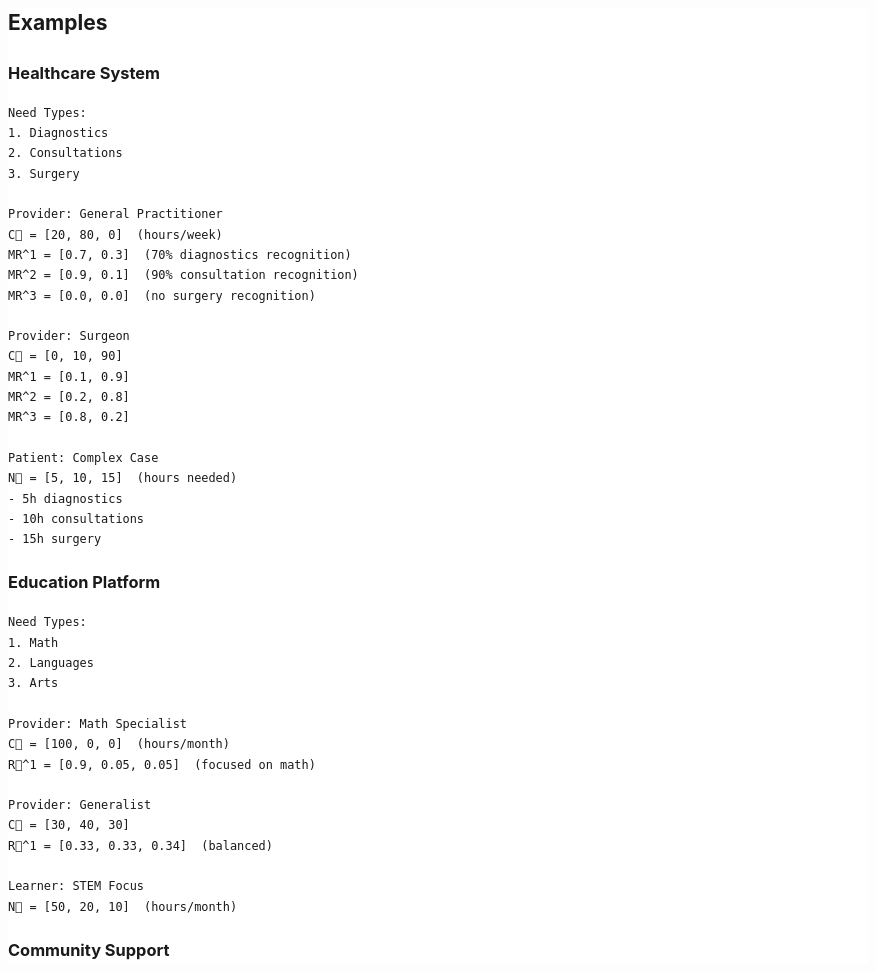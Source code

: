 
## Examples

### Healthcare System

```
Need Types:
1. Diagnostics
2. Consultations
3. Surgery

Provider: General Practitioner
C⃗ = [20, 80, 0]  (hours/week)
MR^1 = [0.7, 0.3]  (70% diagnostics recognition)
MR^2 = [0.9, 0.1]  (90% consultation recognition)
MR^3 = [0.0, 0.0]  (no surgery recognition)

Provider: Surgeon
C⃗ = [0, 10, 90]
MR^1 = [0.1, 0.9]
MR^2 = [0.2, 0.8]
MR^3 = [0.8, 0.2]

Patient: Complex Case
N⃗ = [5, 10, 15]  (hours needed)
- 5h diagnostics
- 10h consultations
- 15h surgery
```

### Education Platform

```
Need Types:
1. Math
2. Languages
3. Arts

Provider: Math Specialist
C⃗ = [100, 0, 0]  (hours/month)
R⃗^1 = [0.9, 0.05, 0.05]  (focused on math)

Provider: Generalist
C⃗ = [30, 40, 30]
R⃗^1 = [0.33, 0.33, 0.34]  (balanced)

Learner: STEM Focus
N⃗ = [50, 20, 10]  (hours/month)
```

### Community Support
